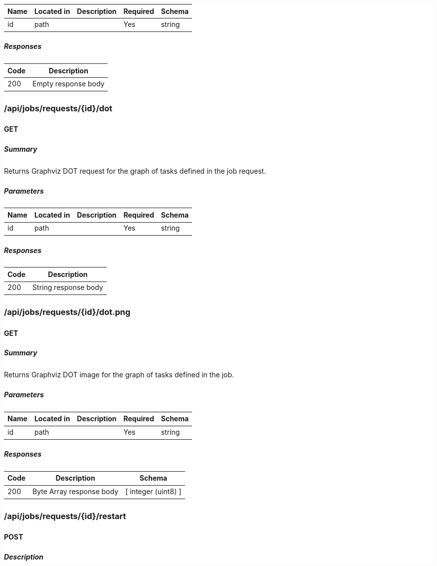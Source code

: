| Name | Located in | Description | Required | Schema |
| ---- | ---------- | ----------- | -------- | ---- |
| id | path |  | Yes | string |

##### Responses

| Code | Description |
| ---- | ----------- |
| 200 | Empty response body |

### /api/jobs/requests/{id}/dot

#### GET
##### Summary

Returns Graphviz DOT request for the graph of tasks defined in the job request.

##### Parameters

| Name | Located in | Description | Required | Schema |
| ---- | ---------- | ----------- | -------- | ---- |
| id | path |  | Yes | string |

##### Responses

| Code | Description |
| ---- | ----------- |
| 200 | String response body |

### /api/jobs/requests/{id}/dot.png

#### GET
##### Summary

Returns Graphviz DOT image for the graph of tasks defined in the job.

##### Parameters

| Name | Located in | Description | Required | Schema |
| ---- | ---------- | ----------- | -------- | ---- |
| id | path |  | Yes | string |

##### Responses

| Code | Description | Schema |
| ---- | ----------- | ------ |
| 200 | Byte Array response body | [ integer (uint8) ] |

### /api/jobs/requests/{id}/restart

#### POST
##### Description
